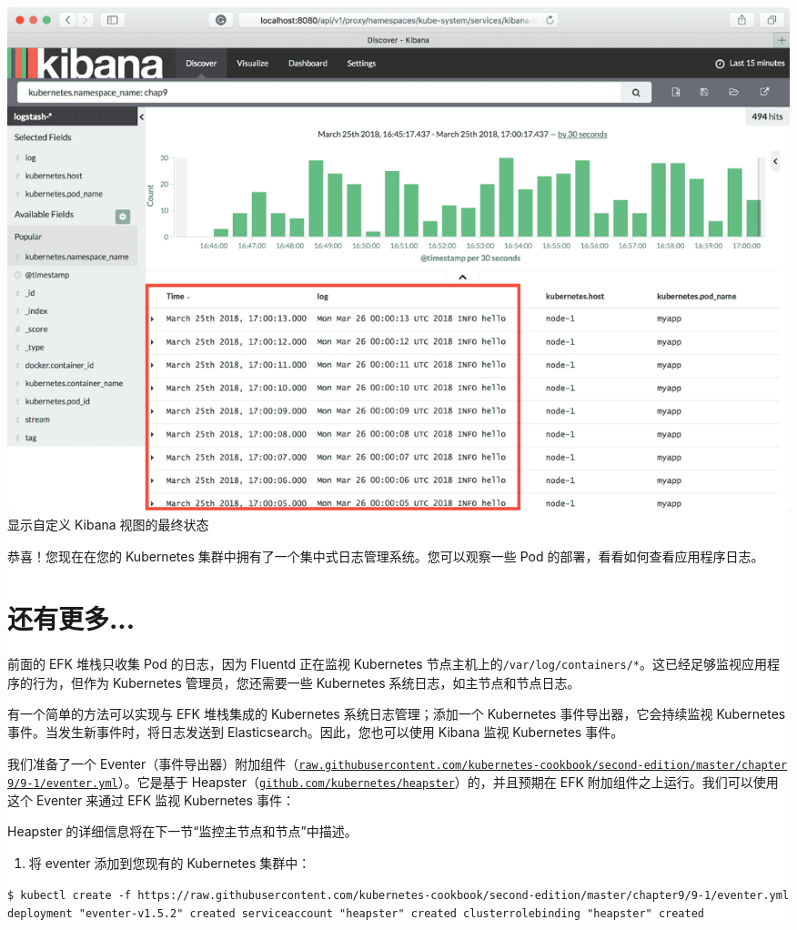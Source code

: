 ![](img/640154f0-7bbe-4370-9d5c-617ca4a18e9a.png)显示自定义 Kibana 视图的最终状态

恭喜！您现在在您的 Kubernetes 集群中拥有了一个集中式日志管理系统。您可以观察一些 Pod 的部署，看看如何查看应用程序日志。

# 还有更多...

前面的 EFK 堆栈只收集 Pod 的日志，因为 Fluentd 正在监视 Kubernetes 节点主机上的`/var/log/containers/*`。这已经足够监视应用程序的行为，但作为 Kubernetes 管理员，您还需要一些 Kubernetes 系统日志，如主节点和节点日志。

有一个简单的方法可以实现与 EFK 堆栈集成的 Kubernetes 系统日志管理；添加一个 Kubernetes 事件导出器，它会持续监视 Kubernetes 事件。当发生新事件时，将日志发送到 Elasticsearch。因此，您也可以使用 Kibana 监视 Kubernetes 事件。

我们准备了一个 Eventer（事件导出器）附加组件（[`raw.githubusercontent.com/kubernetes-cookbook/second-edition/master/chapter9/9-1/eventer.yml`](https://raw.githubusercontent.com/kubernetes-cookbook/second-edition/master/chapter9/9-1/eventer.yml)）。它是基于 Heapster（[`github.com/kubernetes/heapster`](https://github.com/kubernetes/heapster)）的，并且预期在 EFK 附加组件之上运行。我们可以使用这个 Eventer 来通过 EFK 监视 Kubernetes 事件：

Heapster 的详细信息将在下一节“监控主节点和节点”中描述。

1.  将 eventer 添加到您现有的 Kubernetes 集群中：

```
$ kubectl create -f https://raw.githubusercontent.com/kubernetes-cookbook/second-edition/master/chapter9/9-1/eventer.yml deployment "eventer-v1.5.2" created serviceaccount "heapster" created clusterrolebinding "heapster" created
```
